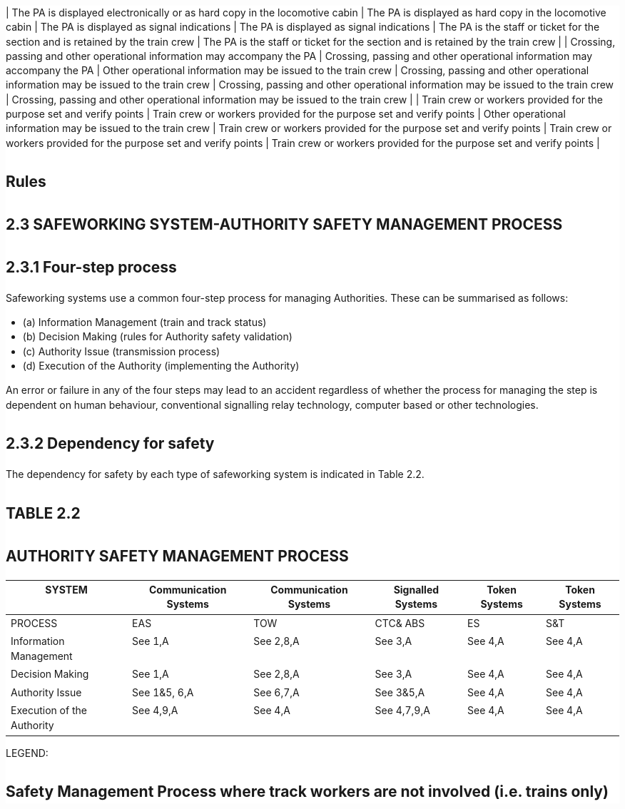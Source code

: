| The PA is displayed electronically or as hard copy in the locomotive cabin    | The PA is displayed as hard copy in the locomotive cabin                                                             | The PA is displayed as signal indications                                             | The PA is displayed as signal indications                                           | The PA is the staff or ticket for the section and is retained by the train crew                                                         | The PA is the staff or ticket for the section and is retained by the train crew                                                   |
| Crossing, passing and other operational information may accompany the PA      | Crossing, passing and other operational information may accompany the PA                                             | Other operational information may be issued to the train crew                         | Crossing, passing and other operational information may be issued to the train crew | Crossing, passing and other operational information may be issued to the train crew                                                     | Crossing, passing and other operational information may be issued to the train crew                                               |
| Train crew or workers provided for the purpose set and verify points          | Train crew or workers provided for the purpose set and verify points                                                 | Other operational information may be issued to the train crew                         | Train crew or workers provided for the purpose set and verify points                | Train crew or workers provided for the purpose set and verify points                                                                    | Train crew or workers provided for the purpose set and verify points                                                              |

## Rules

## 2.3 SAFEWORKING SYSTEM-AUTHORITY SAFETY MANAGEMENT PROCESS

## 2.3.1 Four-step process

Safeworking  systems  use  a  common  four-step  process  for  managing  Authorities. These can be summarised as follows:

- (a) Information Management (train and track status)
- (b) Decision Making (rules for Authority safety validation)
- (c) Authority Issue (transmission process)
- (d) Execution of the Authority (implementing the Authority)

An error or failure in any of the four steps may lead to an accident regardless of whether the  process  for  managing  the  step  is  dependent  on  human  behaviour,  conventional signalling relay technology, computer based or other technologies.

## 2.3.2 Dependency for safety

The dependency for safety by each type of safeworking system is indicated in Table 2.2.

## TABLE  2.2

## AUTHORITY SAFETY MANAGEMENT PROCESS

| SYSTEM                     | Communication Systems   | Communication Systems   | Signalled Systems   | Token Systems   | Token Systems   |
|----------------------------|-------------------------|-------------------------|---------------------|-----------------|-----------------|
| PROCESS                    | EAS                     | TOW                     | CTC& ABS            | ES              | S&T             |
| Information Management     | See 1,A                 | See 2,8,A               | See 3,A             | See 4,A         | See 4,A         |
| Decision Making            | See 1,A                 | See 2,8,A               | See 3,A             | See 4,A         | See 4,A         |
| Authority Issue            | See 1&5, 6,A            | See 6,7,A               | See 3&5,A           | See 4,A         | See 4,A         |
| Execution of the Authority | See 4,9,A               | See 4,A                 | See 4,7,9,A         | See 4,A         | See 4,A         |

LEGEND:

## Safety Management Process where track workers are not involved (i.e. trains only)
